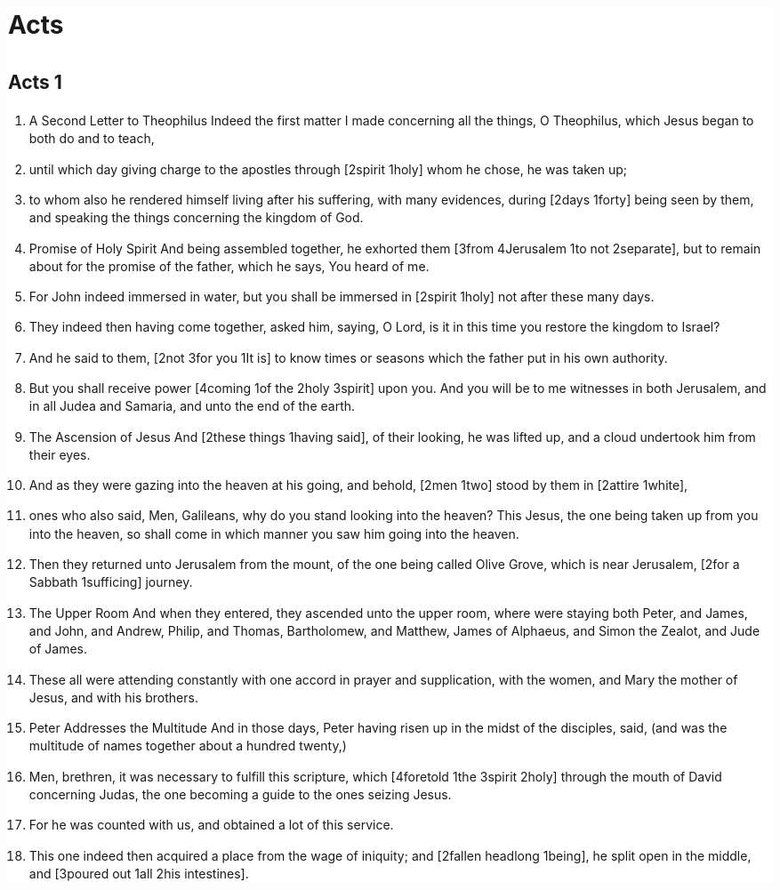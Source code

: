 # Acts

## Acts 1

1.  A Second Letter to Theophilus Indeed the first matter I made concerning all the things, O Theophilus, which Jesus began to both do and to teach,

2. until which day giving charge to the apostles through [2spirit 1holy] whom he chose, he was taken up;

3. to whom also he rendered himself living after  his suffering, with many evidences, during [2days 1forty] being seen by them, and speaking the things concerning the kingdom  of God. 

4.  Promise of Holy Spirit And being assembled together, he exhorted them [3from 4Jerusalem 1to not 2separate], but to remain about for the promise of the father, which he says, You heard of me.

5. For John indeed immersed in water, but you shall be immersed in [2spirit 1holy] not after these many days.

6. They indeed then having come together, asked him, saying, O Lord, is it in  this time you restore the kingdom  to Israel?

7. And he said to them, [2not 3for you 1It is] to know times or seasons which the father put in his own authority.

8. But you shall receive power [4coming 1of the 2holy 3spirit] upon you. And you will be to me witnesses in both Jerusalem, and in all  Judea and Samaria, and unto the end of the earth. 

9.  The Ascension of Jesus And [2these things 1having said], of their looking, he was lifted up, and a cloud undertook him from  their eyes.

10. And as they were gazing into the heaven at his going, and behold, [2men 1two] stood by them in [2attire 1white],

11. ones who also said, Men, Galileans, why do you stand looking into the heaven? This  Jesus, the one being taken up from you into the heaven, so shall come in which manner you saw him going into the heaven.

12. Then they returned unto Jerusalem from the mount, of the one being called Olive Grove, which is near Jerusalem, [2for a Sabbath 1sufficing] journey. 

13.  The Upper Room And when they entered, they ascended unto the upper room, where were staying both Peter, and James, and John, and Andrew, Philip, and Thomas, Bartholomew, and Matthew, James of Alphaeus, and Simon the Zealot, and Jude of James.

14. These all were attending constantly with one accord  in prayer and  supplication, with the women, and Mary the mother  of Jesus, and with  his brothers. 

15.  Peter Addresses the Multitude And in  those days, Peter having risen up in the midst of the disciples, said, (and was the multitude of names together about a hundred twenty,)

16. Men, brethren, it was necessary to fulfill  this scripture, which [4foretold 1the 3spirit  2holy] through the mouth of David concerning Judas, the one becoming a guide to the ones seizing  Jesus.

17. For he was counted with us, and obtained  a lot  of this service.

18. This one indeed then acquired a place from the wage  of iniquity; and [2fallen headlong 1being], he split open in the middle, and [3poured out 1all  2his intestines].
